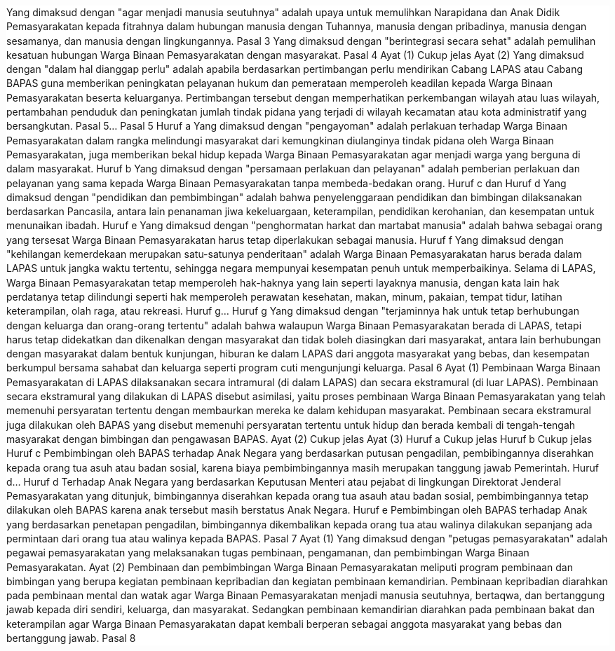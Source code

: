 Yang dimaksud dengan "agar menjadi manusia seutuhnya" adalah upaya untuk memulihkan Narapidana dan Anak Didik Pemasyarakatan kepada fitrahnya dalam hubungan manusia dengan Tuhannya, manusia dengan pribadinya, manusia dengan sesamanya, dan manusia dengan lingkungannya.
Pasal 3
Yang dimaksud dengan "berintegrasi secara sehat" adalah pemulihan kesatuan hubungan Warga Binaan Pemasyarakatan dengan masyarakat.
Pasal 4
Ayat (1) Cukup jelas Ayat (2) Yang dimaksud dengan "dalam hal dianggap perlu" adalah apabila berdasarkan pertimbangan perlu mendirikan Cabang LAPAS atau Cabang BAPAS guna memberikan peningkatan pelayanan hukum dan pemerataan memperoleh keadilan kepada Warga Binaan Pemasyarakatan beserta keluarganya. Pertimbangan tersebut dengan memperhatikan perkembangan wilayah atau luas wilayah, pertambahan penduduk dan peningkatan jumlah tindak pidana yang terjadi di wilayah kecamatan atau kota administratif yang bersangkutan. Pasal 5…
Pasal 5
Huruf a Yang dimaksud dengan "pengayoman" adalah perlakuan terhadap Warga Binaan Pemasyarakatan dalam rangka melindungi masyarakat dari kemungkinan diulanginya tindak pidana oleh Warga Binaan Pemasyarakatan, juga memberikan bekal hidup kepada Warga Binaan Pemasyarakatan agar menjadi warga yang berguna di dalam masyarakat. Huruf b Yang dimaksud dengan "persamaan perlakuan dan pelayanan" adalah pemberian perlakuan dan pelayanan yang sama kepada Warga Binaan Pemasyarakatan tanpa membeda-bedakan orang. Huruf c dan Huruf d Yang dimaksud dengan "pendidikan dan pembimbingan" adalah bahwa penyelenggaraan pendidikan dan bimbingan dilaksanakan berdasarkan Pancasila, antara lain penanaman jiwa kekeluargaan, keterampilan, pendidikan kerohanian, dan kesempatan untuk menunaikan ibadah. Huruf e Yang dimaksud dengan "penghormatan harkat dan martabat manusia" adalah bahwa sebagai orang yang tersesat Warga Binaan Pemasyarakatan harus tetap diperlakukan sebagai manusia. Huruf f Yang dimaksud dengan "kehilangan kemerdekaan merupakan satu-satunya penderitaan" adalah Warga Binaan Pemasyarakatan harus berada dalam LAPAS untuk jangka waktu tertentu, sehingga negara mempunyai kesempatan penuh untuk memperbaikinya. Selama di LAPAS, Warga Binaan Pemasyarakatan tetap memperoleh hak-haknya yang lain seperti layaknya manusia, dengan kata lain hak perdatanya tetap dilindungi seperti hak memperoleh perawatan kesehatan, makan, minum, pakaian, tempat tidur, latihan keterampilan, olah raga, atau rekreasi. Huruf g… Huruf g Yang dimaksud dengan "terjaminnya hak untuk tetap berhubungan dengan keluarga dan orang-orang tertentu" adalah bahwa walaupun Warga Binaan Pemasyarakatan berada di LAPAS, tetapi harus tetap didekatkan dan dikenalkan dengan masyarakat dan tidak boleh diasingkan dari masyarakat, antara lain berhubungan dengan masyarakat dalam bentuk kunjungan, hiburan ke dalam LAPAS dari anggota masyarakat yang bebas, dan kesempatan berkumpul bersama sahabat dan keluarga seperti program cuti mengunjungi keluarga.
Pasal 6
Ayat (1) Pembinaan Warga Binaan Pemasyarakatan di LAPAS dilaksanakan secara intramural (di dalam LAPAS) dan secara ekstramural (di luar LAPAS). Pembinaan secara ekstramural yang dilakukan di LAPAS disebut asimilasi, yaitu proses pembinaan Warga Binaan Pemasyarakatan yang telah memenuhi persyaratan tertentu dengan membaurkan mereka ke dalam kehidupan masyarakat. Pembinaan secara ekstramural juga dilakukan oleh BAPAS yang disebut memenuhi persyaratan tertentu untuk hidup dan berada kembali di tengah-tengah masyarakat dengan bimbingan dan pengawasan BAPAS. Ayat (2) Cukup jelas Ayat (3) Huruf a Cukup jelas Huruf b Cukup jelas Huruf c Pembimbingan oleh BAPAS terhadap Anak Negara yang berdasarkan putusan pengadilan, pembibingannya diserahkan kepada orang tua asuh atau badan sosial, karena biaya pembimbingannya masih merupakan tanggung jawab Pemerintah. Huruf d… Huruf d Terhadap Anak Negara yang berdasarkan Keputusan Menteri atau pejabat di lingkungan Direktorat Jenderal Pemasyarakatan yang ditunjuk, bimbingannya diserahkan kepada orang tua asauh atau badan sosial, pembimbingannya tetap dilakukan oleh BAPAS karena anak tersebut masih berstatus Anak Negara. Huruf e Pembimbingan oleh BAPAS terhadap Anak yang berdasarkan penetapan pengadilan, bimbingannya dikembalikan kepada orang tua atau walinya dilakukan sepanjang ada permintaan dari orang tua atau walinya kepada BAPAS.
Pasal 7
Ayat (1) Yang dimaksud dengan "petugas pemasyarakatan" adalah pegawai pemasyarakatan yang melaksanakan tugas pembinaan, pengamanan, dan pembimbingan Warga Binaan Pemasyarakatan. Ayat (2) Pembinaan dan pembimbingan Warga Binaan Pemasyarakatan meliputi program pembinaan dan bimbingan yang berupa kegiatan pembinaan kepribadian dan kegiatan pembinaan kemandirian. Pembinaan kepribadian diarahkan pada pembinaan mental dan watak agar Warga Binaan Pemasyarakatan menjadi manusia seutuhnya, bertaqwa, dan bertanggung jawab kepada diri sendiri, keluarga, dan masyarakat. Sedangkan pembinaan kemandirian diarahkan pada pembinaan bakat dan keterampilan agar Warga Binaan Pemasyarakatan dapat kembali berperan sebagai anggota masyarakat yang bebas dan bertanggung jawab.
Pasal 8